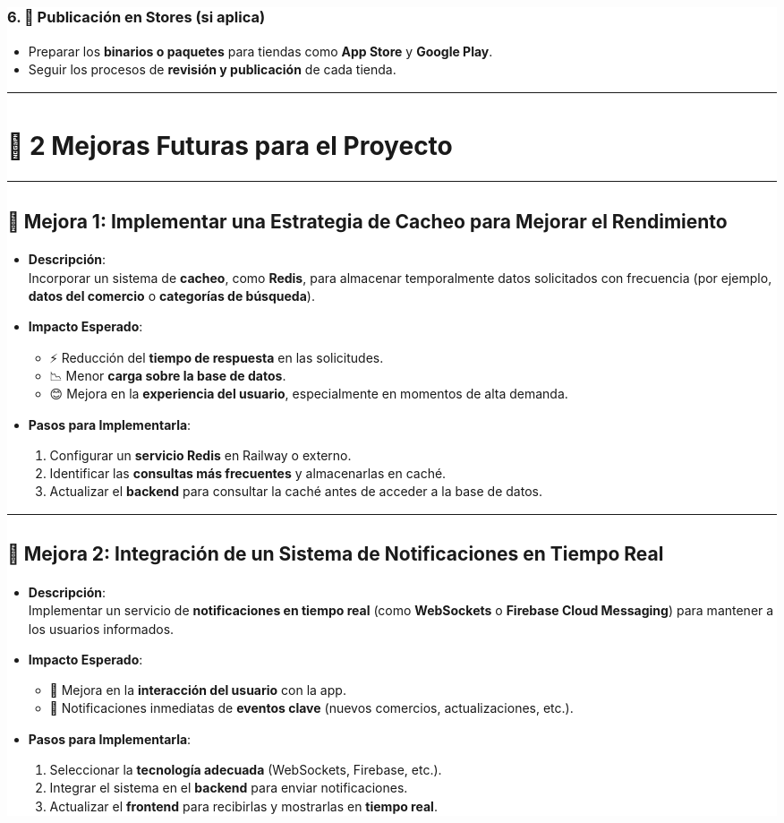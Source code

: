 
### 6. 📲 **Publicación en Stores (si aplica)**  
- Preparar los **binarios o paquetes** para tiendas como **App Store** y **Google Play**.  
- Seguir los procesos de **revisión y publicación** de cada tienda.

---

# 🌟 2 Mejoras Futuras para el Proyecto

---

## 🧠 Mejora 1: **Implementar una Estrategia de Cacheo para Mejorar el Rendimiento**

- **Descripción**:  
  Incorporar un sistema de **cacheo**, como **Redis**, para almacenar temporalmente datos solicitados con frecuencia (por ejemplo, **datos del comercio** o **categorías de búsqueda**).

- **Impacto Esperado**:
  - ⚡ Reducción del **tiempo de respuesta** en las solicitudes.
  - 📉 Menor **carga sobre la base de datos**.
  - 😊 Mejora en la **experiencia del usuario**, especialmente en momentos de alta demanda.

- **Pasos para Implementarla**:
  1. Configurar un **servicio Redis** en Railway o externo.
  2. Identificar las **consultas más frecuentes** y almacenarlas en caché.
  3. Actualizar el **backend** para consultar la caché antes de acceder a la base de datos.

---

## 🔔 Mejora 2: **Integración de un Sistema de Notificaciones en Tiempo Real**

- **Descripción**:  
  Implementar un servicio de **notificaciones en tiempo real** (como **WebSockets** o **Firebase Cloud Messaging**) para mantener a los usuarios informados.

- **Impacto Esperado**:
  - 🤝 Mejora en la **interacción del usuario** con la app.  
  - 📢 Notificaciones inmediatas de **eventos clave** (nuevos comercios, actualizaciones, etc.).

- **Pasos para Implementarla**:
  1. Seleccionar la **tecnología adecuada** (WebSockets, Firebase, etc.).
  2. Integrar el sistema en el **backend** para enviar notificaciones.
  3. Actualizar el **frontend** para recibirlas y mostrarlas en **tiempo real**.
